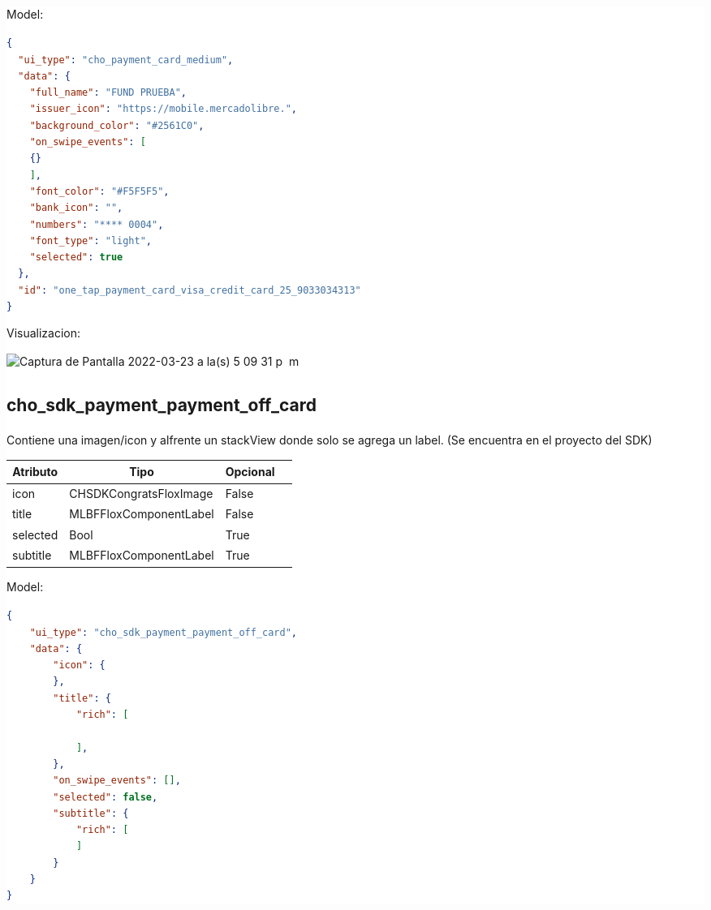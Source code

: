 Model:
```json
{
  "ui_type": "cho_payment_card_medium",
  "data": {
    "full_name": "FUND PRUEBA",
    "issuer_icon": "https://mobile.mercadolibre.",
    "background_color": "#2561C0",
    "on_swipe_events": [
    {}
    ],
    "font_color": "#F5F5F5",
    "bank_icon": "",
    "numbers": "**** 0004",
    "font_type": "light",
    "selected": true
  },
  "id": "one_tap_payment_card_visa_credit_card_25_9033034313"
}
```

Visualizacion:

<img width="369" alt="Captura de Pantalla 2022-03-23 a la(s) 5 09 31 p  m" src="https://user-images.githubusercontent.com/88452146/159804344-1e0d0e15-4a65-405b-9465-02fd0b6b375d.png">

## cho_sdk_payment_payment_off_card 
Contiene una imagen/icon y alfrente un stackView donde solo se agrega un label. (Se encuentra en el proyecto del SDK)


| Atributo            | Tipo             | Opcional | |
|---------------------|------------------|----------|-|
| icon          | CHSDKCongratsFloxImage           | False     ||
| title           |MLBFFloxComponentLabel   | False     ||
| selected           |Bool   | True     ||
| subtitle           |MLBFFloxComponentLabel   | True     ||

Model:

```json
{
    "ui_type": "cho_sdk_payment_payment_off_card",
    "data": {
        "icon": {
        },
        "title": {
            "rich": [
                
            ],
        },
        "on_swipe_events": [],
        "selected": false,
        "subtitle": {
            "rich": [
            ]
        }
    }
}
```
